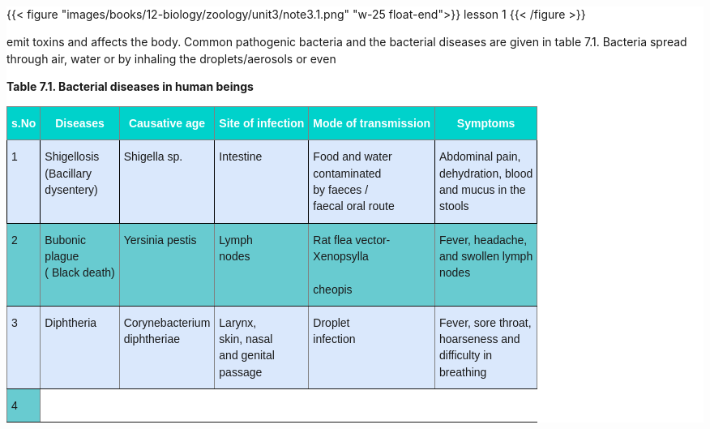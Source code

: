 {{< figure "images/books/12-biology/zoology/unit3/note3.1.png" "w-25 float-end">}}
lesson 1
{{< /figure >}}

emit toxins and affects the body. Common
pathogenic bacteria and the bacterial diseases
are given in table 7.1.
Bacteria spread through air, water or
by inhaling the droplets/aerosols or even

**Table 7.1. Bacterial diseases in human beings**

<style type="text/css">
.tg  {border-collapse:collapse;border-spacing:0;}
.tg td{border-color:black;border-style:solid;border-width:1px;font-family:Arial, sans-serif;font-size:14px;
  overflow:hidden;padding:10px 5px;word-break:normal;}
.tg th{border-color:black;border-style:solid;border-width:1px;font-family:Arial, sans-serif;font-size:14px;
  font-weight:normal;overflow:hidden;padding:10px 5px;word-break:normal;}
.tg .tg-iaud{background-color:#00d2cb;border-color:inherit;color:#ffffff;font-weight:bold;text-align:center;vertical-align:top}
.tg .tg-3kui{background-color:#dae8fc;border-color:#000000;text-align:left;vertical-align:top}
.tg .tg-rleq{background-color:#68cbd0;border-color:inherit;text-align:left;vertical-align:top}
.tg .tg-x6qq{background-color:#dae8fc;border-color:inherit;text-align:left;vertical-align:top}
.tg .tg-mak0{background-color:#68cbd0;border-color:inherit;text-align:center;vertical-align:top}
</style>
<table class="tg">
<thead>
  <tr>
    <th class="tg-iaud">s.No</th>
    <th class="tg-iaud">Diseases</th>
    <th class="tg-iaud">Causative age</th>
    <th class="tg-iaud"> Site of infection</th>
    <th class="tg-iaud">Mode of transmission</th>
    <th class="tg-iaud">Symptoms</th>
  </tr>
</thead>
<tbody>
  <tr>
    <td class="tg-3kui">1</td>
    <td class="tg-3kui">Shigellosis<br>(Bacillary<br>dysentery)</td>
    <td class="tg-3kui">Shigella sp.</td>
    <td class="tg-3kui">Intestine</td>
    <td class="tg-3kui">Food and water<br>contaminated<br>by faeces /<br>faecal oral route</td>
    <td class="tg-3kui">Abdominal pain,<br>dehydration, blood<br>and mucus in the<br>stools</td>
  </tr>
  <tr>
    <td class="tg-rleq">2</td>
    <td class="tg-rleq">Bubonic<br>plague<br>( Black death)</td>
    <td class="tg-rleq">Yersinia pestis</td>
    <td class="tg-rleq">Lymph<br>nodes</td>
    <td class="tg-rleq">Rat flea vector-<br>Xenopsylla<br><br>cheopis</td>
    <td class="tg-rleq">Fever, headache,<br>and swollen lymph<br>nodes</td>
  </tr>
  <tr>
    <td class="tg-x6qq">3</td>
    <td class="tg-x6qq">Diphtheria</td>
    <td class="tg-x6qq">Corynebacterium<br>diphtheriae</td>
    <td class="tg-x6qq">Larynx,<br>skin, nasal<br>and genital<br>passage</td>
    <td class="tg-x6qq">Droplet<br>infection</td>
    <td class="tg-x6qq">Fever, sore throat,<br>hoarseness and<br>difficulty in<br>breathing</td>
  </tr>
  <tr>
    <td class="tg-rleq">4</td>